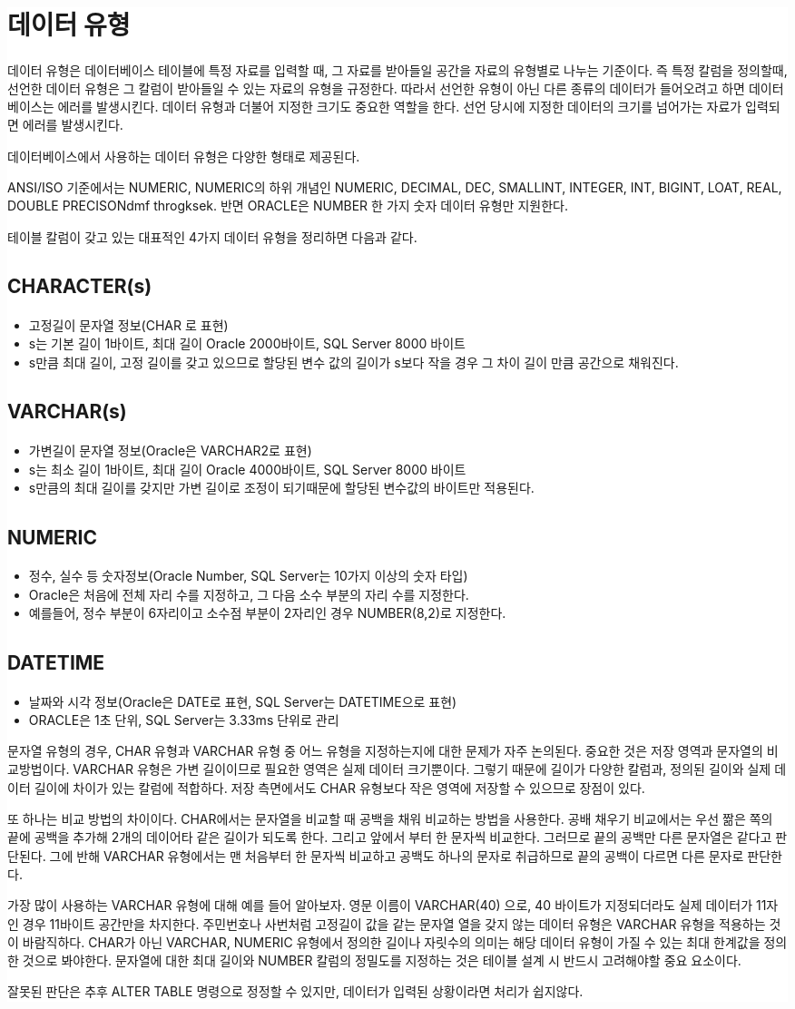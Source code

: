
# 데이터 유형

데이터 유형은 데이터베이스 테이블에 특정 자료를 입력할 때, 그 자료를 받아들일 공간을 자료의 유형별로 나누는 기준이다. 즉 특정 칼럼을 정의할때, 선언한 데이터 유형은 그 칼럼이 받아들일 수 있는 자료의 유형을 규정한다. 따라서 선언한 유형이 아닌 다른 종류의 데이터가 들어오려고 하면 데이터 베이스는 에러를 발생시킨다.
데이터 유형과 더불어 지정한 크기도 중요한 역할을 한다. 선언 당시에 지정한 데이터의 크기를 넘어가는 자료가 입력되면 에러를 발생시킨다.

데이터베이스에서 사용하는 데이터 유형은 다양한 형태로 제공된다.

ANSI/ISO 기준에서는 NUMERIC, NUMERIC의 하위 개념인 NUMERIC, DECIMAL, DEC, SMALLINT, INTEGER, INT, BIGINT, LOAT, REAL, DOUBLE PRECISONdmf throgksek.
반면 ORACLE은 NUMBER 한 가지 숫자 데이터 유형만 지원한다.

테이블 칼럼이 갖고 있는 대표적인 4가지 데이터 유형을 정리하면 다음과 같다.

## CHARACTER(s)

- 고정길이 문자열 정보(CHAR 로 표현)
- s는 기본 길이 1바이트, 최대 길이 Oracle 2000바이트, SQL Server 8000 바이트
- s만큼 최대 길이, 고정 길이를 갖고 있으므로 할당된 변수 값의 길이가 s보다 작을 경우 그 차이 길이 만큼 공간으로 채워진다.

## VARCHAR(s)

- 가변길이 문자열 정보(Oracle은 VARCHAR2로 표현)
- s는 최소 길이 1바이트, 최대 길이 Oracle 4000바이트, SQL Server 8000 바이트
- s만큼의 최대 길이를 갖지만 가변 길이로 조정이 되기때문에 할당된 변수값의 바이트만 적용된다.

## NUMERIC

- 정수, 실수 등 숫자정보(Oracle Number, SQL Server는 10가지 이상의 숫자 타입)
- Oracle은 처음에 전체 자리 수를 지정하고, 그 다음 소수 부분의 자리 수를 지정한다.
- 예를들어, 정수 부분이 6자리이고 소수점 부분이 2자리인 경우 NUMBER(8,2)로 지정한다.

## DATETIME

- 날짜와 시각 정보(Oracle은 DATE로 표현, SQL Server는 DATETIME으로 표현)
- ORACLE은 1초 단위, SQL Server는 3.33ms 단위로 관리

문자열 유형의 경우, CHAR 유형과 VARCHAR 유형 중 어느 유형을 지정하는지에 대한 문제가 자주 논의된다.
중요한 것은 저장 영역과 문자열의 비교방법이다. VARCHAR 유형은 가변 길이이므로 필요한 영역은 실제 데이터 크기뿐이다. 그렇기 때문에 길이가 다양한 칼럼과, 정의된 길이와 실제 데이터 길이에 차이가 있는 칼럼에 적합하다.
저장 측면에서도 CHAR 유형보다 작은 영역에 저장할 수 있으므로 장점이 있다.

또 하나는 비교 방법의 차이이다. CHAR에서는 문자열을 비교할 때 공백을 채워 비교하는 방법을 사용한다.
공배 채우기 비교에서는 우선 짦은 쪽의 끝에 공백을 추가해 2개의 데이어타 같은 길이가 되도록 한다. 그리고 앞에서 부터 한 문자씩 비교한다. 그러므로 끝의 공백만 다른 문자열은 같다고 판단된다. 그에 반해 VARCHAR 유형에서는
맨 처음부터 한 문자씩 비교하고 공백도 하나의 문자로 취급하므로 끝의 공백이 다르면 다른 문자로 판단한다.

가장 많이 사용하는 VARCHAR 유형에 대해 예를 들어 알아보자. 영문 이름이 VARCHAR(40) 으로, 40 바이트가 지정되더라도 실제 데이터가 11자 인 경우 11바이트 공간만을 차지한다. 주민번호나 사번처럼 고정길이 값을 같는 문자열
열을 갖지 않는 데이터 유형은 VARCHAR 유형을 적용하는 것이 바람직하다.
CHAR가 아닌 VARCHAR, NUMERIC 유형에서 정의한 길이나 자릿수의 의미는 해당 데이터 유형이 가질 수 있는 최대 한계값을 정의한 것으로 봐야한다. 문자열에 대한 최대 길이와 NUMBER 칼럼의 정밀도를 지정하는 것은 테이블 설계 시 반드시 고려해야할 중요 요소이다.

잘못된 판단은 추후 ALTER TABLE 명령으로 정정할 수 있지만, 데이터가 입력된 상황이라면 처리가 쉽지않다.
